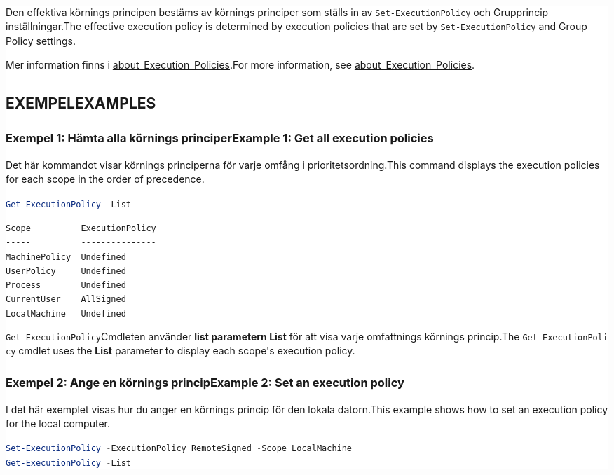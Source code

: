 <span data-ttu-id="f246c-111">Den effektiva körnings principen bestäms av körnings principer som ställs in av `Set-ExecutionPolicy` och Grupprincip inställningar.</span><span class="sxs-lookup"><span data-stu-id="f246c-111">The effective execution policy is determined by execution policies that are set by `Set-ExecutionPolicy` and Group Policy settings.</span></span>

<span data-ttu-id="f246c-112">Mer information finns i [about_Execution_Policies](../Microsoft.PowerShell.Core/about/about_Execution_Policies.md).</span><span class="sxs-lookup"><span data-stu-id="f246c-112">For more information, see [about_Execution_Policies](../Microsoft.PowerShell.Core/about/about_Execution_Policies.md).</span></span>

## <span data-ttu-id="f246c-113">EXEMPEL</span><span class="sxs-lookup"><span data-stu-id="f246c-113">EXAMPLES</span></span>

### <span data-ttu-id="f246c-114">Exempel 1: Hämta alla körnings principer</span><span class="sxs-lookup"><span data-stu-id="f246c-114">Example 1: Get all execution policies</span></span>

<span data-ttu-id="f246c-115">Det här kommandot visar körnings principerna för varje omfång i prioritetsordning.</span><span class="sxs-lookup"><span data-stu-id="f246c-115">This command displays the execution policies for each scope in the order of precedence.</span></span>

```powershell
Get-ExecutionPolicy -List
```

```Output
Scope          ExecutionPolicy
-----          ---------------
MachinePolicy  Undefined
UserPolicy     Undefined
Process        Undefined
CurrentUser    AllSigned
LocalMachine   Undefined
```

<span data-ttu-id="f246c-116">`Get-ExecutionPolicy`Cmdleten använder **list parametern List** för att visa varje omfattnings körnings princip.</span><span class="sxs-lookup"><span data-stu-id="f246c-116">The `Get-ExecutionPolicy` cmdlet uses the **List** parameter to display each scope's execution policy.</span></span>

### <span data-ttu-id="f246c-117">Exempel 2: Ange en körnings princip</span><span class="sxs-lookup"><span data-stu-id="f246c-117">Example 2: Set an execution policy</span></span>

<span data-ttu-id="f246c-118">I det här exemplet visas hur du anger en körnings princip för den lokala datorn.</span><span class="sxs-lookup"><span data-stu-id="f246c-118">This example shows how to set an execution policy for the local computer.</span></span>

```powershell
Set-ExecutionPolicy -ExecutionPolicy RemoteSigned -Scope LocalMachine
Get-ExecutionPolicy -List
```
